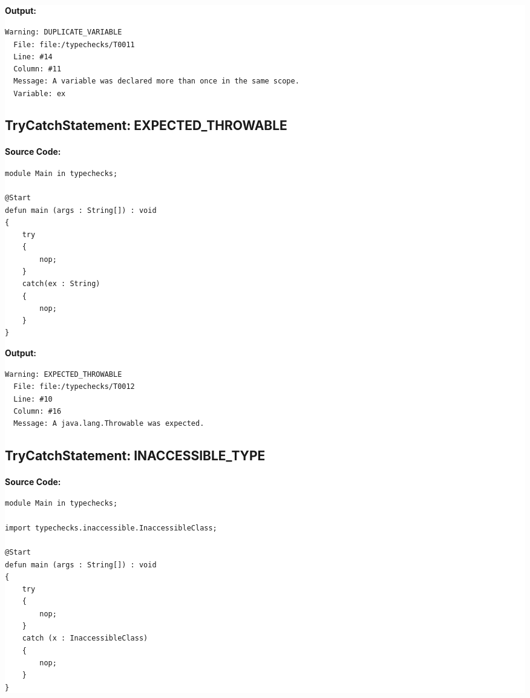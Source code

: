 **Output:**
```plain
Warning: DUPLICATE_VARIABLE
  File: file:/typechecks/T0011
  Line: #14
  Column: #11
  Message: A variable was declared more than once in the same scope.
  Variable: ex
```

## TryCatchStatement: EXPECTED_THROWABLE

**Source Code:**
```plain
module Main in typechecks;

@Start
defun main (args : String[]) : void
{
    try
    {
        nop;
    }
    catch(ex : String)
    {
        nop;
    }
}
```

**Output:**
```plain
Warning: EXPECTED_THROWABLE
  File: file:/typechecks/T0012
  Line: #10
  Column: #16
  Message: A java.lang.Throwable was expected.
```

## TryCatchStatement: INACCESSIBLE_TYPE

**Source Code:**
```plain
module Main in typechecks;

import typechecks.inaccessible.InaccessibleClass;

@Start
defun main (args : String[]) : void
{
    try
    {
        nop;
    }
    catch (x : InaccessibleClass)
    {
        nop;
    }
}
```
